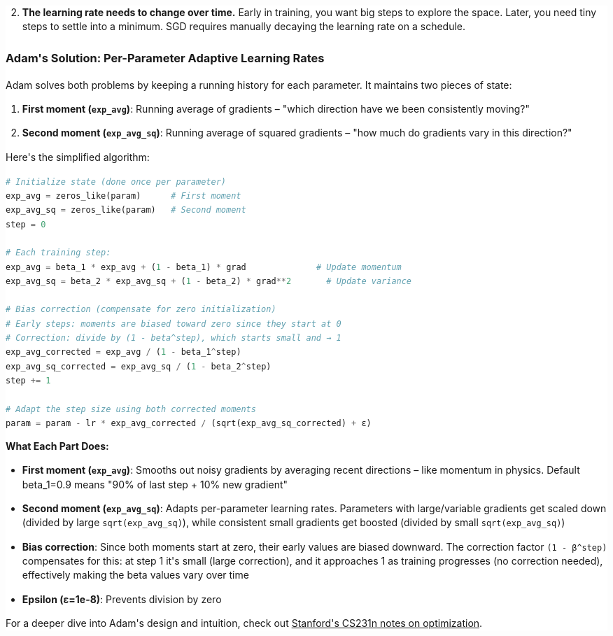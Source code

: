 2. **The learning rate needs to change over time.**
   Early in training, you want big steps to explore the space. Later, you need tiny steps to settle into a minimum. SGD requires manually decaying the learning rate on a schedule.

### Adam's Solution: Per-Parameter Adaptive Learning Rates

Adam solves both problems by keeping a running history for each parameter. It maintains two pieces of state:

1. **First moment (`exp_avg`)**: Running average of gradients – "which direction have we been consistently moving?"

2. **Second moment (`exp_avg_sq`)**: Running average of squared gradients – "how much do gradients vary in this direction?"

Here's the simplified algorithm:

```python
# Initialize state (done once per parameter)
exp_avg = zeros_like(param)      # First moment
exp_avg_sq = zeros_like(param)   # Second moment
step = 0

# Each training step:
exp_avg = beta_1 * exp_avg + (1 - beta_1) * grad              # Update momentum
exp_avg_sq = beta_2 * exp_avg_sq + (1 - beta_2) * grad**2       # Update variance

# Bias correction (compensate for zero initialization)
# Early steps: moments are biased toward zero since they start at 0
# Correction: divide by (1 - beta^step), which starts small and → 1
exp_avg_corrected = exp_avg / (1 - beta_1^step)
exp_avg_sq_corrected = exp_avg_sq / (1 - beta_2^step)
step += 1

# Adapt the step size using both corrected moments
param = param - lr * exp_avg_corrected / (sqrt(exp_avg_sq_corrected) + ε)
```

**What Each Part Does:**

- **First moment (`exp_avg`)**: Smooths out noisy gradients by averaging recent directions – like momentum in physics. Default beta_1=0.9 means "90% of last step + 10% new gradient"

- **Second moment (`exp_avg_sq`)**: Adapts per-parameter learning rates. Parameters with large/variable gradients get scaled down (divided by large `sqrt(exp_avg_sq)`), while consistent small gradients get boosted (divided by small `sqrt(exp_avg_sq)`)

- **Bias correction**: Since both moments start at zero, their early values are biased downward. The correction factor `(1 - β^step)` compensates for this: at step 1 it's small (large correction), and it approaches 1 as training progresses (no correction needed), effectively making the beta values vary over time

- **Epsilon (ε=1e-8)**: Prevents division by zero

For a deeper dive into Adam's design and intuition, check out [Stanford's CS231n notes on optimization](https://cs231n.github.io/neural-networks-3/#update).
